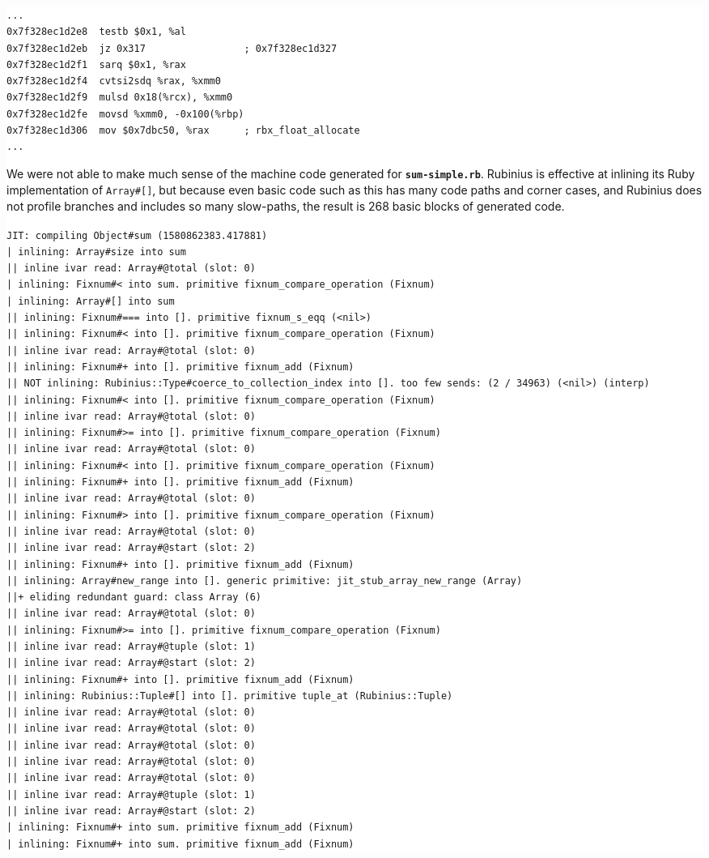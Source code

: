 ```
...
0x7f328ec1d2e8  testb $0x1, %al         
0x7f328ec1d2eb  jz 0x317                 ; 0x7f328ec1d327
0x7f328ec1d2f1  sarq $0x1, %rax         
0x7f328ec1d2f4  cvtsi2sdq %rax, %xmm0   
0x7f328ec1d2f9  mulsd 0x18(%rcx), %xmm0
0x7f328ec1d2fe  movsd %xmm0, -0x100(%rbp)
0x7f328ec1d306  mov $0x7dbc50, %rax      ; rbx_float_allocate
...
```

We were not able to make much sense of the machine code generated for **`sum-simple.rb`**. Rubinius is effective at inlining its Ruby implementation of `Array#[]`, but because even basic code such as this has many code paths and corner cases, and Rubinius does not profile branches and includes so many slow-paths, the result is 268 basic blocks of generated code.

```
JIT: compiling Object#sum (1580862383.417881)
| inlining: Array#size into sum
|| inline ivar read: Array#@total (slot: 0)
| inlining: Fixnum#< into sum. primitive fixnum_compare_operation (Fixnum)
| inlining: Array#[] into sum
|| inlining: Fixnum#=== into []. primitive fixnum_s_eqq (<nil>)
|| inlining: Fixnum#< into []. primitive fixnum_compare_operation (Fixnum)
|| inline ivar read: Array#@total (slot: 0)
|| inlining: Fixnum#+ into []. primitive fixnum_add (Fixnum)
|| NOT inlining: Rubinius::Type#coerce_to_collection_index into []. too few sends: (2 / 34963) (<nil>) (interp)
|| inlining: Fixnum#< into []. primitive fixnum_compare_operation (Fixnum)
|| inline ivar read: Array#@total (slot: 0)
|| inlining: Fixnum#>= into []. primitive fixnum_compare_operation (Fixnum)
|| inline ivar read: Array#@total (slot: 0)
|| inlining: Fixnum#< into []. primitive fixnum_compare_operation (Fixnum)
|| inlining: Fixnum#+ into []. primitive fixnum_add (Fixnum)
|| inline ivar read: Array#@total (slot: 0)
|| inlining: Fixnum#> into []. primitive fixnum_compare_operation (Fixnum)
|| inline ivar read: Array#@total (slot: 0)
|| inline ivar read: Array#@start (slot: 2)
|| inlining: Fixnum#+ into []. primitive fixnum_add (Fixnum)
|| inlining: Array#new_range into []. generic primitive: jit_stub_array_new_range (Array)
||+ eliding redundant guard: class Array (6)
|| inline ivar read: Array#@total (slot: 0)
|| inlining: Fixnum#>= into []. primitive fixnum_compare_operation (Fixnum)
|| inline ivar read: Array#@tuple (slot: 1)
|| inline ivar read: Array#@start (slot: 2)
|| inlining: Fixnum#+ into []. primitive fixnum_add (Fixnum)
|| inlining: Rubinius::Tuple#[] into []. primitive tuple_at (Rubinius::Tuple)
|| inline ivar read: Array#@total (slot: 0)
|| inline ivar read: Array#@total (slot: 0)
|| inline ivar read: Array#@total (slot: 0)
|| inline ivar read: Array#@total (slot: 0)
|| inline ivar read: Array#@total (slot: 0)
|| inline ivar read: Array#@tuple (slot: 1)
|| inline ivar read: Array#@start (slot: 2)
| inlining: Fixnum#+ into sum. primitive fixnum_add (Fixnum)
| inlining: Fixnum#+ into sum. primitive fixnum_add (Fixnum)
```
